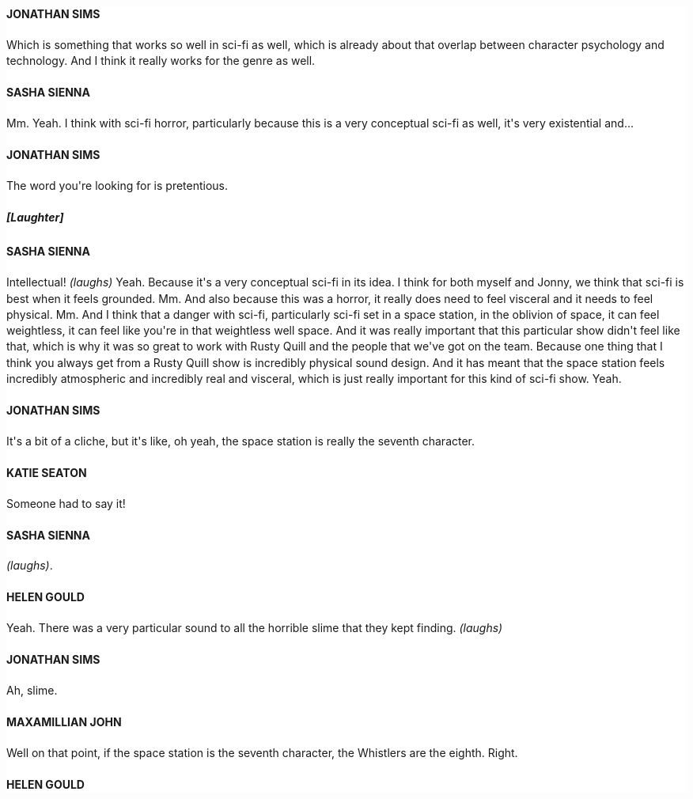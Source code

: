 #### JONATHAN SIMS

Which is something that works so well in sci-fi as well, which is already about that overlap between character psychology and technology. And I think it really works for the genre as well.

#### SASHA SIENNA

Mm. Yeah. I think with sci-fi horror, particularly because this is a very conceptual sci-fi as well, it's very existential and...

#### JONATHAN SIMS

The word you're looking for is pretentious.

##### [Laughter]

#### SASHA SIENNA

Intellectual! _(laughs)_ Yeah. Because it's a very conceptual sci-fi in its idea. I think for both myself and Jonny, we think that sci-fi is best when it feels grounded. Mm. And also because this was a horror, it really does need to feel visceral and it needs to feel physical. Mm. And I think that a danger with sci-fi, particularly sci-fi set in a space station, in the oblivion of space, it can feel weightless, it can feel like you're in that weightless well space. And it was really important that this particular show didn't feel like that, which is why it was so great to work with Rusty Quill and the people that we've got on the team. Because one thing that I think you always get from a Rusty Quill show is incredibly physical sound design. And it has meant that the space station feels incredibly atmospheric and incredibly real and visceral, which is just really important for this kind of sci-fi show. Yeah.

#### JONATHAN SIMS

It's a bit of a cliche, but it's like, oh yeah, the space station is really the seventh character.

#### KATIE SEATON

Someone had to say it!

#### SASHA SIENNA

_(laughs)_.

#### HELEN GOULD

Yeah. There was a very particular sound to all the horrible slime that they kept finding. _(laughs)_

#### JONATHAN SIMS

Ah, slime.

#### MAXAMILLIAN JOHN

Well on that point, if the space station is the seventh character, the Whistlers are the eighth. Right.

#### HELEN GOULD
